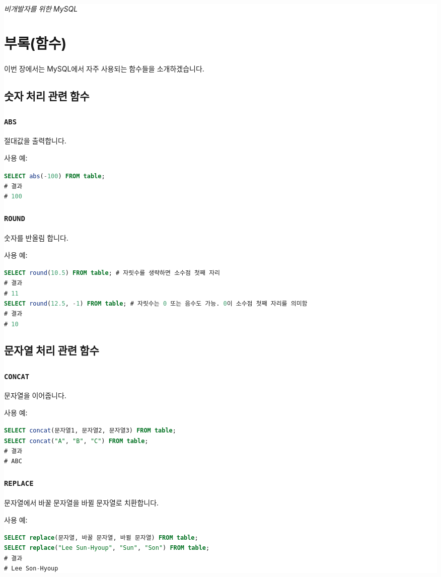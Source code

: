 ###### 비개발자를 위한 MySQL
# 부록(함수)
이번 장에서는 MySQL에서 자주 사용되는 함수들을 소개하겠습니다.

## 숫자 처리 관련 함수

### `ABS`
절대값을 출력합니다.

사용 예:
```sql
SELECT abs(-100) FROM table;
# 결과
# 100
```

### `ROUND`
숫자를 반올림 합니다.

사용 예:
```sql
SELECT round(10.5) FROM table; # 자릿수를 생략하면 소수점 첫째 자리
# 결과 
# 11
SELECT round(12.5, -1) FROM table; # 자릿수는 0 또는 음수도 가능. 0이 소수점 첫째 자리를 의미함
# 결과
# 10
```

## 문자열 처리 관련 함수

### `CONCAT`
문자열을 이어줍니다.

사용 예:
```sql
SELECT concat(문자열1, 문자열2, 문자열3) FROM table;
SELECT concat("A", "B", "C") FROM table;
# 결과
# ABC
```

### `REPLACE`
문자열에서 바꿀 문자열을 바뀔 문자열로 치환합니다.

사용 예:
```sql
SELECT replace(문자열, 바꿀 문자열, 바뀔 문자열) FROM table;
SELECT replace("Lee Sun-Hyoup", "Sun", "Son") FROM table;
# 결과
# Lee Son-Hyoup
```
